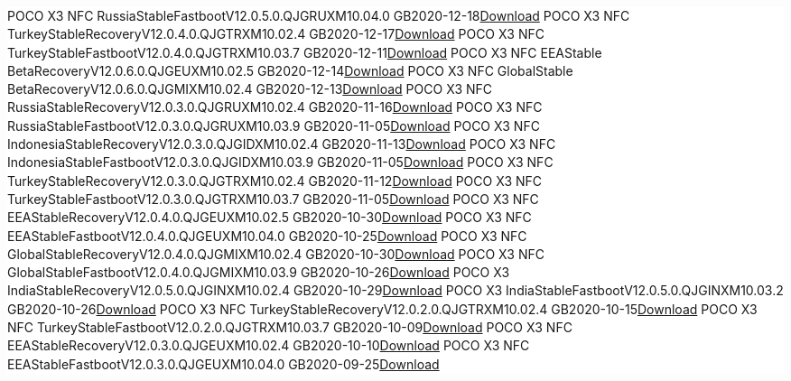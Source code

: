 <tr><td>POCO X3 NFC Russia</td><td>Stable</td><td>Fastboot</td><td>V12.0.5.0.QJGRUXM</td><td>10.0</td><td>4.0 GB</td><td>2020-12-18</td><td><a href="/miui/surya/stable/V12.0.5.0.QJGRUXM/">Download</a></td></tr>
<tr><td>POCO X3 NFC Turkey</td><td>Stable</td><td>Recovery</td><td>V12.0.4.0.QJGTRXM</td><td>10.0</td><td>2.4 GB</td><td>2020-12-17</td><td><a href="/miui/surya/stable/V12.0.4.0.QJGTRXM/">Download</a></td></tr>
<tr><td>POCO X3 NFC Turkey</td><td>Stable</td><td>Fastboot</td><td>V12.0.4.0.QJGTRXM</td><td>10.0</td><td>3.7 GB</td><td>2020-12-11</td><td><a href="/miui/surya/stable/V12.0.4.0.QJGTRXM/">Download</a></td></tr>
<tr><td>POCO X3 NFC EEA</td><td>Stable Beta</td><td>Recovery</td><td>V12.0.6.0.QJGEUXM</td><td>10.0</td><td>2.5 GB</td><td>2020-12-14</td><td><a href="/miui/surya/stable beta/V12.0.6.0.QJGEUXM/">Download</a></td></tr>
<tr><td>POCO X3 NFC Global</td><td>Stable Beta</td><td>Recovery</td><td>V12.0.6.0.QJGMIXM</td><td>10.0</td><td>2.4 GB</td><td>2020-12-13</td><td><a href="/miui/surya/stable beta/V12.0.6.0.QJGMIXM/">Download</a></td></tr>
<tr><td>POCO X3 NFC Russia</td><td>Stable</td><td>Recovery</td><td>V12.0.3.0.QJGRUXM</td><td>10.0</td><td>2.4 GB</td><td>2020-11-16</td><td><a href="/miui/surya/stable/V12.0.3.0.QJGRUXM/">Download</a></td></tr>
<tr><td>POCO X3 NFC Russia</td><td>Stable</td><td>Fastboot</td><td>V12.0.3.0.QJGRUXM</td><td>10.0</td><td>3.9 GB</td><td>2020-11-05</td><td><a href="/miui/surya/stable/V12.0.3.0.QJGRUXM/">Download</a></td></tr>
<tr><td>POCO X3 NFC Indonesia</td><td>Stable</td><td>Recovery</td><td>V12.0.3.0.QJGIDXM</td><td>10.0</td><td>2.4 GB</td><td>2020-11-13</td><td><a href="/miui/surya/stable/V12.0.3.0.QJGIDXM/">Download</a></td></tr>
<tr><td>POCO X3 NFC Indonesia</td><td>Stable</td><td>Fastboot</td><td>V12.0.3.0.QJGIDXM</td><td>10.0</td><td>3.9 GB</td><td>2020-11-05</td><td><a href="/miui/surya/stable/V12.0.3.0.QJGIDXM/">Download</a></td></tr>
<tr><td>POCO X3 NFC Turkey</td><td>Stable</td><td>Recovery</td><td>V12.0.3.0.QJGTRXM</td><td>10.0</td><td>2.4 GB</td><td>2020-11-12</td><td><a href="/miui/surya/stable/V12.0.3.0.QJGTRXM/">Download</a></td></tr>
<tr><td>POCO X3 NFC Turkey</td><td>Stable</td><td>Fastboot</td><td>V12.0.3.0.QJGTRXM</td><td>10.0</td><td>3.7 GB</td><td>2020-11-05</td><td><a href="/miui/surya/stable/V12.0.3.0.QJGTRXM/">Download</a></td></tr>
<tr><td>POCO X3 NFC EEA</td><td>Stable</td><td>Recovery</td><td>V12.0.4.0.QJGEUXM</td><td>10.0</td><td>2.5 GB</td><td>2020-10-30</td><td><a href="/miui/surya/stable/V12.0.4.0.QJGEUXM/">Download</a></td></tr>
<tr><td>POCO X3 NFC EEA</td><td>Stable</td><td>Fastboot</td><td>V12.0.4.0.QJGEUXM</td><td>10.0</td><td>4.0 GB</td><td>2020-10-25</td><td><a href="/miui/surya/stable/V12.0.4.0.QJGEUXM/">Download</a></td></tr>
<tr><td>POCO X3 NFC Global</td><td>Stable</td><td>Recovery</td><td>V12.0.4.0.QJGMIXM</td><td>10.0</td><td>2.4 GB</td><td>2020-10-30</td><td><a href="/miui/surya/stable/V12.0.4.0.QJGMIXM/">Download</a></td></tr>
<tr><td>POCO X3 NFC Global</td><td>Stable</td><td>Fastboot</td><td>V12.0.4.0.QJGMIXM</td><td>10.0</td><td>3.9 GB</td><td>2020-10-26</td><td><a href="/miui/surya/stable/V12.0.4.0.QJGMIXM/">Download</a></td></tr>
<tr><td>POCO X3 India</td><td>Stable</td><td>Recovery</td><td>V12.0.5.0.QJGINXM</td><td>10.0</td><td>2.4 GB</td><td>2020-10-29</td><td><a href="/miui/surya/stable/V12.0.5.0.QJGINXM/">Download</a></td></tr>
<tr><td>POCO X3 India</td><td>Stable</td><td>Fastboot</td><td>V12.0.5.0.QJGINXM</td><td>10.0</td><td>3.2 GB</td><td>2020-10-26</td><td><a href="/miui/surya/stable/V12.0.5.0.QJGINXM/">Download</a></td></tr>
<tr><td>POCO X3 NFC Turkey</td><td>Stable</td><td>Recovery</td><td>V12.0.2.0.QJGTRXM</td><td>10.0</td><td>2.4 GB</td><td>2020-10-15</td><td><a href="/miui/surya/stable/V12.0.2.0.QJGTRXM/">Download</a></td></tr>
<tr><td>POCO X3 NFC Turkey</td><td>Stable</td><td>Fastboot</td><td>V12.0.2.0.QJGTRXM</td><td>10.0</td><td>3.7 GB</td><td>2020-10-09</td><td><a href="/miui/surya/stable/V12.0.2.0.QJGTRXM/">Download</a></td></tr>
<tr><td>POCO X3 NFC EEA</td><td>Stable</td><td>Recovery</td><td>V12.0.3.0.QJGEUXM</td><td>10.0</td><td>2.4 GB</td><td>2020-10-10</td><td><a href="/miui/surya/stable/V12.0.3.0.QJGEUXM/">Download</a></td></tr>
<tr><td>POCO X3 NFC EEA</td><td>Stable</td><td>Fastboot</td><td>V12.0.3.0.QJGEUXM</td><td>10.0</td><td>4.0 GB</td><td>2020-09-25</td><td><a href="/miui/surya/stable/V12.0.3.0.QJGEUXM/">Download</a></td></tr>